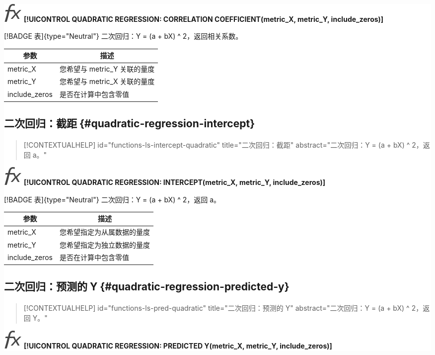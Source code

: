 

![效果](/help/assets/icons/Effect.svg) **[!UICONTROL QUADRATIC REGRESSION: CORRELATION COEFFICIENT(metric_X, metric_Y, include_zeros)]**

[!BADGE 表]{type="Neutral"} 二次回归：Y = (a + bX) ^ 2，返回相关系数。

| 参数 | 描述 |
|---|---|
| metric_X | 您希望与 metric_Y 关联的量度 |
| metric_Y | 您希望与 metric_X 关联的量度 |
| include_zeros | 是否在计算中包含零值 |

## 二次回归：截距 {#quadratic-regression-intercept}



>[!CONTEXTUALHELP]
>id="functions-ls-intercept-quadratic"
>title="二次回归：截距"
>abstract="二次回归：Y = (a + bX) ^ 2，返回 a。"



![效果](/help/assets/icons/Effect.svg) **[!UICONTROL QUADRATIC REGRESSION: INTERCEPT(metric_X, metric_Y, include_zeros)]**

[!BADGE 表]{type="Neutral"} 二次回归：Y = (a + bX) ^ 2，返回 a。

| 参数 | 描述 |
|---|---|
| metric_X | 您希望指定为从属数据的量度 |
| metric_Y | 您希望指定为独立数据的量度 |
| include_zeros | 是否在计算中包含零值 |


## 二次回归：预测的 Y {#quadratic-regression-predicted-y}



>[!CONTEXTUALHELP]
>id="functions-ls-pred-quadratic"
>title="二次回归：预测的 Y"
>abstract="二次回归：Y = (a + bX) ^ 2，返回 Y。"



![效果](/help/assets/icons/Effect.svg) **[!UICONTROL QUADRATIC REGRESSION: PREDICTED Y(metric_X, metric_Y, include_zeros)]**
